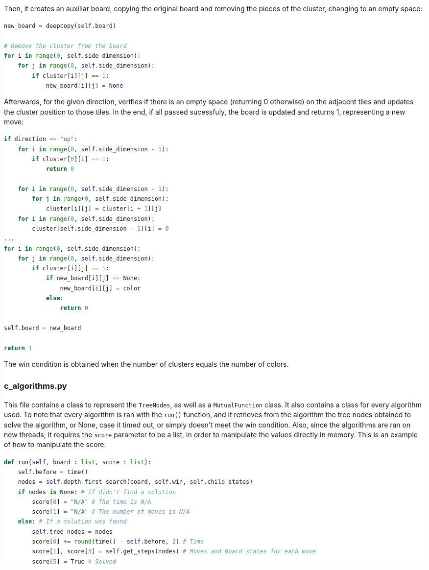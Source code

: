 ```python
```
Then, it creates an auxiliar board, copying the original board and removing the pieces of the cluster, changing to an empty space:
```python
new_board = deepcopy(self.board)

# Remove the cluster from the board
for i in range(0, self.side_dimension):
    for j in range(0, self.side_dimension):
        if cluster[i][j] == 1:
            new_board[i][j] = None
```
Afterwards, for the given direction, verifies if there is an empty space (returning 0 otherwise) on the adjacent tiles and updates the cluster position to those tiles. In the end, if all passed sucessfuly, the board is updated and returns 1, representing a new move:
```python
if direction == "up":
    for i in range(0, self.side_dimension - 1):
        if cluster[0][i] == 1:
            return 0

    for i in range(0, self.side_dimension - 1):
        for j in range(0, self.side_dimension):
            cluster[i][j] = cluster[i + 1][j]
    for i in range(0, self.side_dimension):
        cluster[self.side_dimension - 1][i] = 0
...
for i in range(0, self.side_dimension):
    for j in range(0, self.side_dimension):
        if cluster[i][j] == 1:
            if new_board[i][j] == None:
                new_board[i][j] = color
            else:
                return 0
            
self.board = new_board

return 1
```

The win condition is obtained when the number of clusters equals the number of colors.

### c_algorithms.py
This file contains a class to represent the `TreeNodes`, as well as a `MutualFunction` class. It also contains a class for every algorithm used. To note that every algorithm is ran with the `run()` function, and it retrieves from the algorithm the tree nodes obtained to solve the algorithm, or None, case it timed out, or simply doesn't meet the win condition. Also, since the algorithms are ran on new threads, it requires the `score` parameter to be a list, in order to manipulate the values directly in memory. This is an example of how to manipulate the score:
```python
def run(self, board : list, score : list):
    self.before = time()
    nodes = self.depth_first_search(board, self.win, self.child_states)
    if nodes is None: # If didn't find a solution
        score[0] = "N/A" # The time is N/A 
        score[1] = "N/A" # The number of moves is N/A
    else: # If a solution was found
        self.tree_nodes = nodes
        score[0] += round(time() - self.before, 2) # Time
        score[1], score[3] = self.get_steps(nodes) # Moves and Board states for each move
        score[5] = True # Solved
```
